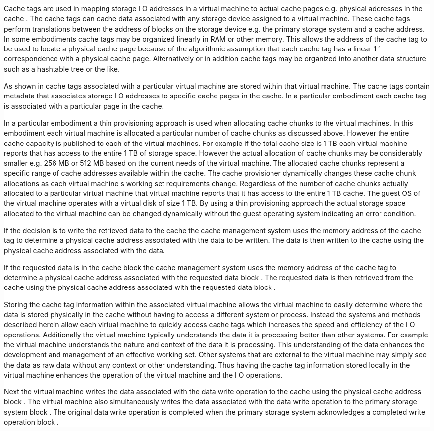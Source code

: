 Cache tags are used in mapping storage I O addresses in a virtual machine to actual cache pages e.g. physical addresses in the cache . The cache tags can cache data associated with any storage device assigned to a virtual machine. These cache tags perform translations between the address of blocks on the storage device e.g. the primary storage system and a cache address. In some embodiments cache tags may be organized linearly in RAM or other memory. This allows the address of the cache tag to be used to locate a physical cache page because of the algorithmic assumption that each cache tag has a linear 1 1 correspondence with a physical cache page. Alternatively or in addition cache tags may be organized into another data structure such as a hashtable tree or the like.

As shown in cache tags associated with a particular virtual machine are stored within that virtual machine. The cache tags contain metadata that associates storage I O addresses to specific cache pages in the cache. In a particular embodiment each cache tag is associated with a particular page in the cache.

In a particular embodiment a thin provisioning approach is used when allocating cache chunks to the virtual machines. In this embodiment each virtual machine is allocated a particular number of cache chunks as discussed above. However the entire cache capacity is published to each of the virtual machines. For example if the total cache size is 1 TB each virtual machine reports that has access to the entire 1 TB of storage space. However the actual allocation of cache chunks may be considerably smaller e.g. 256 MB or 512 MB based on the current needs of the virtual machine. The allocated cache chunks represent a specific range of cache addresses available within the cache. The cache provisioner dynamically changes these cache chunk allocations as each virtual machine s working set requirements change. Regardless of the number of cache chunks actually allocated to a particular virtual machine that virtual machine reports that it has access to the entire 1 TB cache. The guest OS of the virtual machine operates with a virtual disk of size 1 TB. By using a thin provisioning approach the actual storage space allocated to the virtual machine can be changed dynamically without the guest operating system indicating an error condition.

If the decision is to write the retrieved data to the cache the cache management system uses the memory address of the cache tag to determine a physical cache address associated with the data to be written. The data is then written to the cache using the physical cache address associated with the data.

If the requested data is in the cache block the cache management system uses the memory address of the cache tag to determine a physical cache address associated with the requested data block . The requested data is then retrieved from the cache using the physical cache address associated with the requested data block .

Storing the cache tag information within the associated virtual machine allows the virtual machine to easily determine where the data is stored physically in the cache without having to access a different system or process. Instead the systems and methods described herein allow each virtual machine to quickly access cache tags which increases the speed and efficiency of the I O operations. Additionally the virtual machine typically understands the data it is processing better than other systems. For example the virtual machine understands the nature and context of the data it is processing. This understanding of the data enhances the development and management of an effective working set. Other systems that are external to the virtual machine may simply see the data as raw data without any context or other understanding. Thus having the cache tag information stored locally in the virtual machine enhances the operation of the virtual machine and the I O operations.

Next the virtual machine writes the data associated with the data write operation to the cache using the physical cache address block . The virtual machine also simultaneously writes the data associated with the data write operation to the primary storage system block . The original data write operation is completed when the primary storage system acknowledges a completed write operation block .

